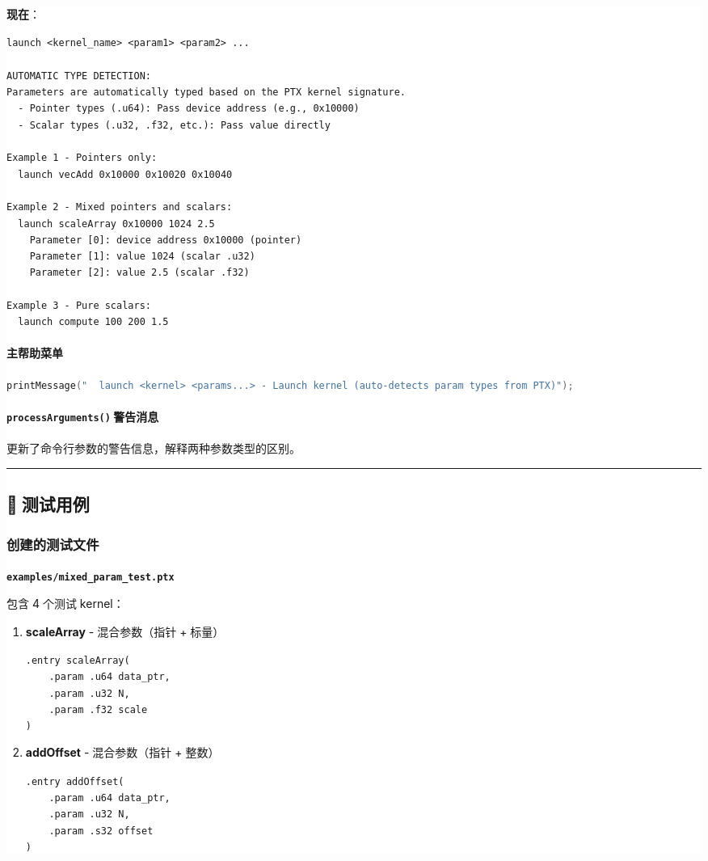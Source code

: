 **现在**：
```
launch <kernel_name> <param1> <param2> ...

AUTOMATIC TYPE DETECTION:
Parameters are automatically typed based on the PTX kernel signature.
  - Pointer types (.u64): Pass device address (e.g., 0x10000)
  - Scalar types (.u32, .f32, etc.): Pass value directly

Example 1 - Pointers only:
  launch vecAdd 0x10000 0x10020 0x10040

Example 2 - Mixed pointers and scalars:
  launch scaleArray 0x10000 1024 2.5
    Parameter [0]: device address 0x10000 (pointer)
    Parameter [1]: value 1024 (scalar .u32)
    Parameter [2]: value 2.5 (scalar .f32)

Example 3 - Pure scalars:
  launch compute 100 200 1.5
```

#### 主帮助菜单

```cpp
printMessage("  launch <kernel> <params...> - Launch kernel (auto-detects param types from PTX)");
```

#### `processArguments()` 警告消息

更新了命令行参数的警告信息，解释两种参数类型的区别。

---

## 🧪 测试用例

### 创建的测试文件

**`examples/mixed_param_test.ptx`**

包含 4 个测试 kernel：

1. **scaleArray** - 混合参数（指针 + 标量）
   ```ptx
   .entry scaleArray(
       .param .u64 data_ptr,
       .param .u32 N,
       .param .f32 scale
   )
   ```

2. **addOffset** - 混合参数（指针 + 整数）
   ```ptx
   .entry addOffset(
       .param .u64 data_ptr,
       .param .u32 N,
       .param .s32 offset
   )
   ```
